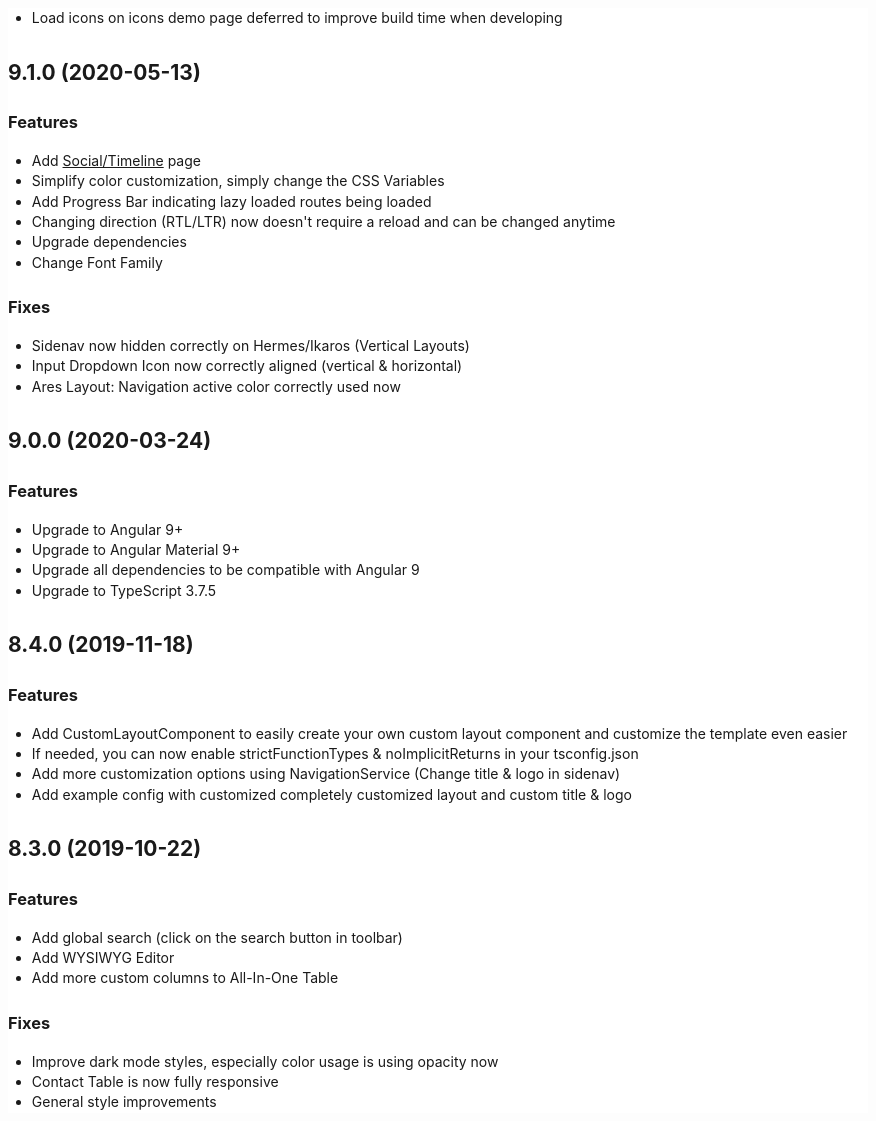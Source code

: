 - Load icons on icons demo page deferred to improve build time when developing

## 9.1.0 (2020-05-13)

### Features

- Add [Social/Timeline](/apps/social/timeline) page
- Simplify color customization, simply change the CSS Variables
- Add Progress Bar indicating lazy loaded routes being loaded
- Changing direction (RTL/LTR) now doesn't require a reload and can be changed anytime
- Upgrade dependencies
- Change Font Family

### Fixes

- Sidenav now hidden correctly on Hermes/Ikaros (Vertical Layouts)
- Input Dropdown Icon now correctly aligned (vertical & horizontal)
- Ares Layout: Navigation active color correctly used now

## 9.0.0 (2020-03-24)

### Features

- Upgrade to Angular 9+
- Upgrade to Angular Material 9+
- Upgrade all dependencies to be compatible with Angular 9
- Upgrade to TypeScript 3.7.5

## 8.4.0 (2019-11-18)

### Features

- Add CustomLayoutComponent to easily create your own custom layout component and customize the template even easier
- If needed, you can now enable strictFunctionTypes & noImplicitReturns in your tsconfig.json
- Add more customization options using NavigationService (Change title & logo in sidenav)
- Add example config with customized completely customized layout and custom title & logo

## 8.3.0 (2019-10-22)

### Features

- Add global search (click on the search button in toolbar)
- Add WYSIWYG Editor
- Add more custom columns to All-In-One Table

### Fixes

- Improve dark mode styles, especially color usage is using opacity now
- Contact Table is now fully responsive
- General style improvements
